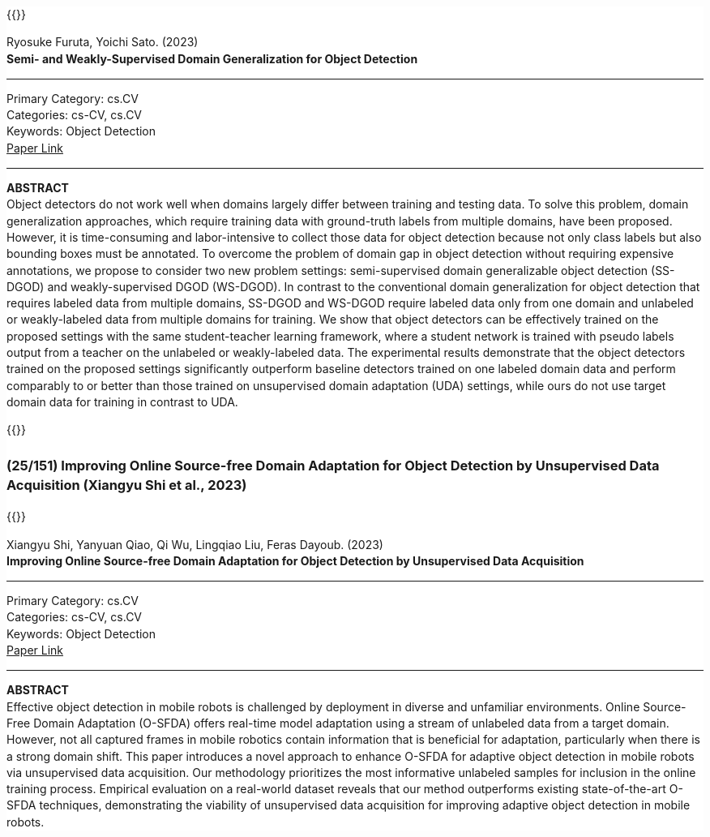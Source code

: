 {{<citation>}}

Ryosuke Furuta, Yoichi Sato. (2023)  
**Semi- and Weakly-Supervised Domain Generalization for Object Detection**  

---
Primary Category: cs.CV  
Categories: cs-CV, cs.CV  
Keywords: Object Detection  
[Paper Link](http://arxiv.org/abs/2310.19351v1)  

---


**ABSTRACT**  
Object detectors do not work well when domains largely differ between training and testing data. To solve this problem, domain generalization approaches, which require training data with ground-truth labels from multiple domains, have been proposed. However, it is time-consuming and labor-intensive to collect those data for object detection because not only class labels but also bounding boxes must be annotated. To overcome the problem of domain gap in object detection without requiring expensive annotations, we propose to consider two new problem settings: semi-supervised domain generalizable object detection (SS-DGOD) and weakly-supervised DGOD (WS-DGOD). In contrast to the conventional domain generalization for object detection that requires labeled data from multiple domains, SS-DGOD and WS-DGOD require labeled data only from one domain and unlabeled or weakly-labeled data from multiple domains for training. We show that object detectors can be effectively trained on the proposed settings with the same student-teacher learning framework, where a student network is trained with pseudo labels output from a teacher on the unlabeled or weakly-labeled data. The experimental results demonstrate that the object detectors trained on the proposed settings significantly outperform baseline detectors trained on one labeled domain data and perform comparably to or better than those trained on unsupervised domain adaptation (UDA) settings, while ours do not use target domain data for training in contrast to UDA.

{{</citation>}}


### (25/151) Improving Online Source-free Domain Adaptation for Object Detection by Unsupervised Data Acquisition (Xiangyu Shi et al., 2023)

{{<citation>}}

Xiangyu Shi, Yanyuan Qiao, Qi Wu, Lingqiao Liu, Feras Dayoub. (2023)  
**Improving Online Source-free Domain Adaptation for Object Detection by Unsupervised Data Acquisition**  

---
Primary Category: cs.CV  
Categories: cs-CV, cs.CV  
Keywords: Object Detection  
[Paper Link](http://arxiv.org/abs/2310.19258v1)  

---


**ABSTRACT**  
Effective object detection in mobile robots is challenged by deployment in diverse and unfamiliar environments. Online Source-Free Domain Adaptation (O-SFDA) offers real-time model adaptation using a stream of unlabeled data from a target domain. However, not all captured frames in mobile robotics contain information that is beneficial for adaptation, particularly when there is a strong domain shift. This paper introduces a novel approach to enhance O-SFDA for adaptive object detection in mobile robots via unsupervised data acquisition. Our methodology prioritizes the most informative unlabeled samples for inclusion in the online training process. Empirical evaluation on a real-world dataset reveals that our method outperforms existing state-of-the-art O-SFDA techniques, demonstrating the viability of unsupervised data acquisition for improving adaptive object detection in mobile robots.
